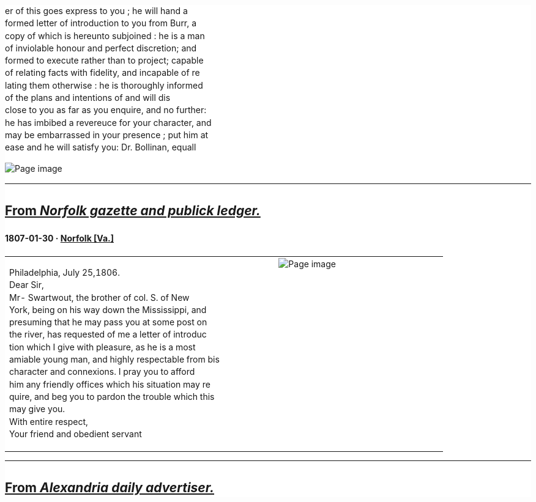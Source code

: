 er of this goes express to you ; he will hand a  
formed letter of introduction to you from Burr, a  
copy of which is hereunto subjoined : he is a man  
of inviolable honour and perfect discretion; and  
formed to execute rather than to project; capable  
of relating facts with fidelity, and incapable of re­  
lating them otherwise : he is thoroughly informed  
of the plans and intentions of and will dis­  
close to you as far as you enquire, and no further:  
he has imbibed a revereuce for your character, and  
may be embarrassed in your presence ; put him at  
ease and he will satisfy you: Dr. Bollinan, equall
</td><td style="width: 50%; max-height: 75%; margin: auto; display: block;">
<img alt="Page image" src="https://tile.loc.gov/image-services/iiif/service:ndnp:vi:batch_vi_alpina_ver01:data:sn85025815:00542866585:1807013001:0342/pct:72.99145299145299,48.79180668907025,21.318681318681318,42.854856777084336/!600,600/0/default.jpg"/>
</td>
</tr></table>

---

## [From _Norfolk gazette and publick ledger._](https://www.loc.gov/resource/sn85025815/1807-01-30/ed-1/?sp=3)

#### 1807-01-30 &middot; [Norfolk [Va.]](http://dbpedia.org/resource/Norfolk%2C_Virginia)

<table style="width: 100%;"><tr><td style="width: 50%">

  
Philadelphia, July 25,1806.  
Dear Sir,  
Mr- Swartwout, the brother of col. S. of New­  
York, being on his way down the Mississippi, and  
presuming that he may pass you at some post on  
the river, has requested of me a letter of introduc­  
tion which I give with pleasure, as he is a most  
amiable young man, and highly respectable from bis  
character and connexions. I pray you to afford  
him any friendly offices which his situation may re­  
quire, and beg you to pardon the trouble which this  
may give you.  
With entire respect,  
Your friend and obedient servant
</td><td style="width: 50%; max-height: 75%; margin: auto; display: block;">
<img alt="Page image" src="https://tile.loc.gov/image-services/iiif/service:ndnp:vi:batch_vi_alpina_ver01:data:sn85025815:00542866585:1807013001:0343/pct:6.856868856389355,41.455187921619014,20.402781107648046,9.315772566655959/!600,600/0/default.jpg"/>
</td>
</tr></table>

---

## [From _Alexandria daily advertiser._](https://www.loc.gov/resource/sn84024012/1807-01-30/ed-1/?sp=3)
